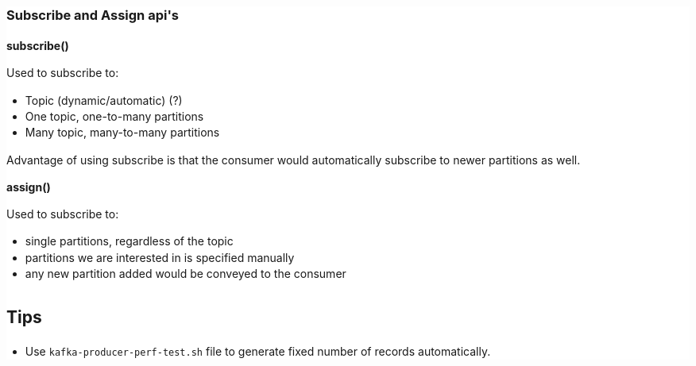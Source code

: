 ### Subscribe and Assign api's

**subscribe()**

Used to subscribe to:

* Topic (dynamic/automatic) (?)
* One topic, one-to-many partitions
* Many topic, many-to-many partitions

Advantage of using subscribe is that the consumer would automatically subscribe to newer partitions as well.

**assign()**

Used to subscribe to:

* single partitions, regardless of the topic
* partitions we are interested in is specified manually
* any new partition added would be conveyed to the consumer

## Tips

* Use `kafka-producer-perf-test.sh` file to generate fixed number of records automatically. 